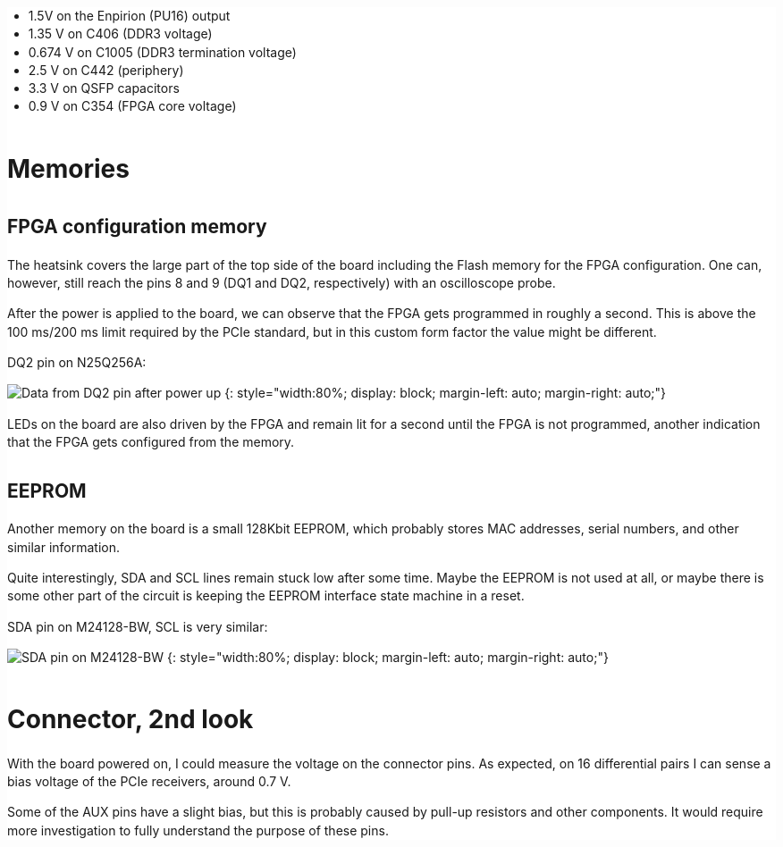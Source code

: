   * 1.5V on the Enpirion (PU16) output
  * 1.35 V on C406 (DDR3 voltage)
  * 0.674 V on C1005 (DDR3 termination voltage)
  * 2.5 V on C442 (periphery)
  * 3.3 V on QSFP capacitors
  * 0.9 V on C354 (FPGA core voltage)

# Memories

## FPGA configuration memory

The heatsink covers the large part of the top side of the board including the
Flash memory for the FPGA configuration. One can, however, still reach the pins
8 and 9 (DQ1 and DQ2, respectively) with an oscilloscope probe.

After the power is applied to the board, we can observe that the FPGA gets
programmed in roughly a second. This is above the 100 ms/200 ms limit required
by the PCIe standard, but in this custom form factor the value might be
different.

DQ2 pin on N25Q256A:

![Data from DQ2 pin after power up]({static}/images/2020_fpga_card/mem_top_left_pin.png)
{: style="width:80%; display: block; margin-left: auto; margin-right: auto;"}

LEDs on the board are also driven by the FPGA and remain lit for a second until
the FPGA is not programmed, another indication that the FPGA gets configured
from the memory.

## EEPROM

Another memory on the board is a small 128Kbit EEPROM, which probably stores MAC
addresses, serial numbers, and other similar information.

Quite interestingly, SDA and SCL lines remain stuck low after some time.
Maybe the EEPROM is not used at all, or maybe there is some other part
of the circuit is keeping the EEPROM interface state machine in a reset.

SDA pin on M24128-BW, SCL is very similar:

![SDA pin on M24128-BW]({static}/images/2020_fpga_card/M24128_SDA.png)
{: style="width:80%; display: block; margin-left: auto; margin-right: auto;"}


# Connector, 2nd look

With the board powered on, I could measure the voltage on the connector pins.
As expected, on 16 differential pairs I can sense a bias voltage of the PCIe
receivers, around 0.7 V.

Some of the AUX pins have a slight bias, but this is probably caused by
pull-up resistors and other components. It would require more investigation
to fully understand the purpose of these pins.
